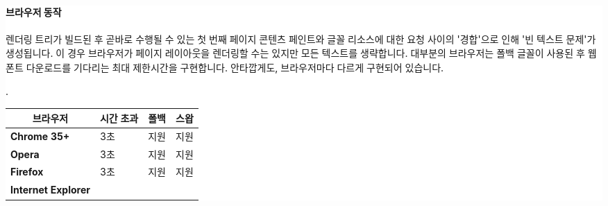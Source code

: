#### 브라우저 동작

렌더링 트리가 빌드된 후 곧바로 수행될 수 있는
첫 번째 페이지 콘텐츠 페인트와 글꼴 리소스에 대한 요청 사이의 '경합'으로 인해
'빈 텍스트 문제'가 생성됩니다.
이 경우 브라우저가 페이지 레이아웃을 렌더링할 수는 있지만 모든 텍스트를 생략합니다. 대부분의 브라우저는 폴백 글꼴이 사용된 후
웹폰트 다운로드를 기다리는 최대 제한시간을 구현합니다. 안타깝게도,
브라우저마다 다르게 구현되어 있습니다.

<table>
  <thead>
    <tr>
      <th data-th="Browser">브라우저</th>
      <th data-th="Timeout">시간 초과</th>
      <th data-th="Fallback">폴백</th>.
      <th data-th="Swap">스왑</th>
    </tr>
  </thead>
  <tbody>
    <tr>
      <td data-th="Browser">
        <strong>Chrome 35+</strong>
      </td>
      <td data-th="Timeout">
        3초
      </td>
      <td data-th="Fallback">
        지원
      </td>
      <td data-th="Swap">
        지원
      </td>
    </tr>
    <tr>
      <td data-th="Browser">
        <strong>Opera</strong>
      </td>
      <td data-th="Timeout">
        3초
      </td>
      <td data-th="Fallback">
        지원
      </td>
      <td data-th="Swap">
        지원
      </td>
    </tr>
    <tr>
      <td data-th="Browser">
        <strong>Firefox</strong>
      </td>
      <td data-th="Timeout">
        3초
      </td>
      <td data-th="Fallback">
        지원
      </td>
      <td data-th="Swap">
        지원
      </td>
    </tr>
    <tr>
      <td data-th="Browser">
        <strong>Internet Explorer</strong>